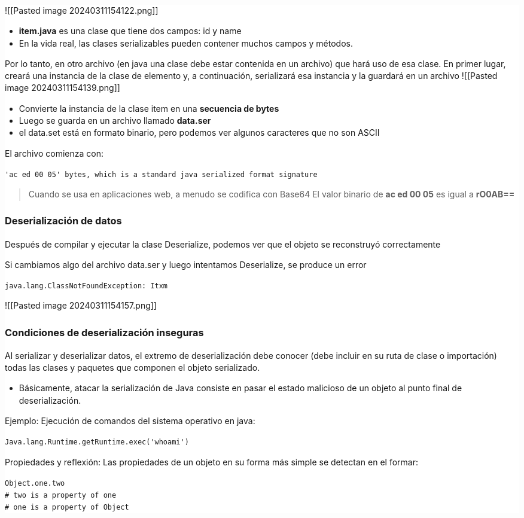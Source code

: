 ![[Pasted image 20240311154122.png]]

* **item.java** es una clase que tiene dos campos: id y name
* En la vida real, las clases serializables pueden contener muchos campos y métodos.

Por lo tanto, en otro archivo (en java una clase debe estar contenida en un archivo) que hará uso de esa clase. En primer lugar, creará una instancia de la clase de elemento y, a continuación, serializará esa instancia y la guardará en un archivo
![[Pasted image 20240311154139.png]]
* Convierte la instancia de la clase item en una **secuencia de bytes**
* Luego se guarda en un archivo llamado **data.ser**
* el data.set está en formato binario, pero podemos ver algunos caracteres que no son ASCII

El archivo comienza con:

```
'ac ed 00 05' bytes, which is a standard java serialized format signature
```

> Cuando se usa en aplicaciones web, a menudo se codifica con Base64 El valor binario de **ac ed 00 05** es igual a **rO0AB==**

### Deserialización de datos <a href="#deserializing-data" id="deserializing-data"></a>

Después de compilar y ejecutar la clase Deserialize, podemos ver que el objeto se reconstruyó correctamente

Si cambiamos algo del archivo data.ser y luego intentamos Deserialize, se produce un error

```
java.lang.ClassNotFoundException: Itxm
```
![[Pasted image 20240311154157.png]]
### Condiciones de deserialización inseguras <a href="#insecure-deserialization-conditions" id="insecure-deserialization-conditions"></a>

Al serializar y deserializar datos, el extremo de deserialización debe conocer (debe incluir en su ruta de clase o importación) todas las clases y paquetes que componen el objeto serializado.

* Básicamente, atacar la serialización de Java consiste en pasar el estado malicioso de un objeto al punto final de deserialización.

Ejemplo: Ejecución de comandos del sistema operativo en java:

```
Java.lang.Runtime.getRuntime.exec('whoami')
```

Propiedades y reflexión: Las propiedades de un objeto en su forma más simple se detectan en el formar:

```
Object.one.two
# two is a property of one
# one is a property of Object
```
